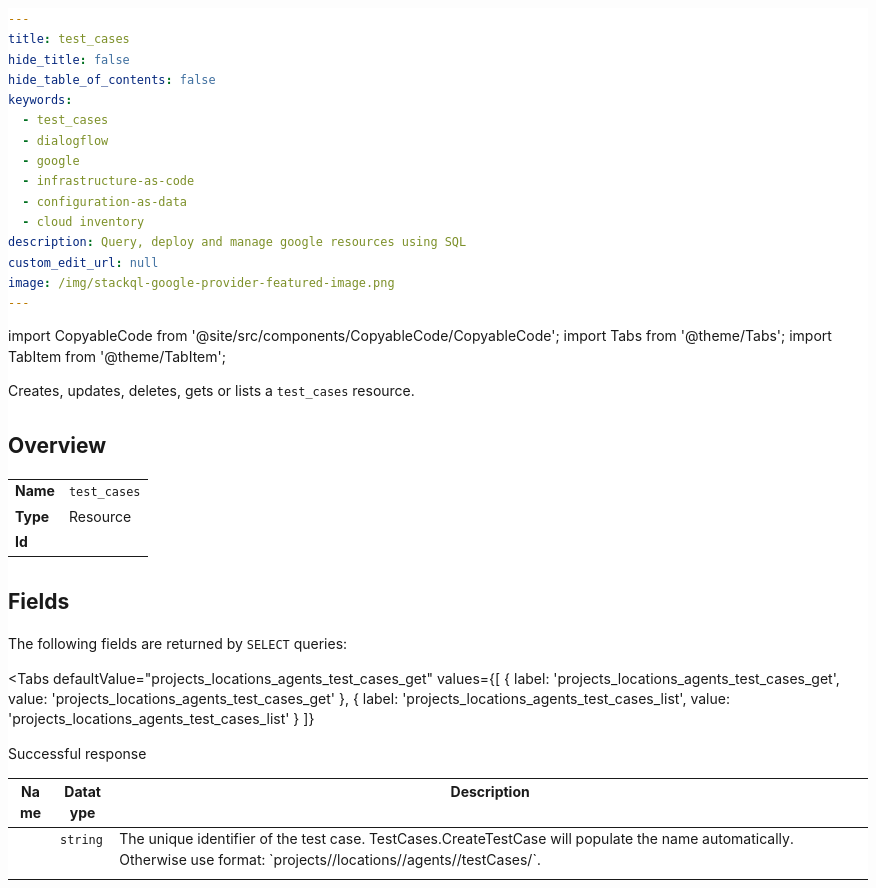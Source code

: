 ```yaml
--- 
title: test_cases
hide_title: false
hide_table_of_contents: false
keywords:
  - test_cases
  - dialogflow
  - google
  - infrastructure-as-code
  - configuration-as-data
  - cloud inventory
description: Query, deploy and manage google resources using SQL
custom_edit_url: null
image: /img/stackql-google-provider-featured-image.png
---
```


import CopyableCode from '@site/src/components/CopyableCode/CopyableCode';
import Tabs from '@theme/Tabs';
import TabItem from '@theme/TabItem';

Creates, updates, deletes, gets or lists a <code>test_cases</code> resource.

## Overview
<table><tbody>
<tr><td><b>Name</b></td><td><code>test_cases</code></td></tr>
<tr><td><b>Type</b></td><td>Resource</td></tr>
<tr><td><b>Id</b></td><td><CopyableCode code="google.dialogflow.test_cases" /></td></tr>
</tbody></table>

## Fields

The following fields are returned by `SELECT` queries:

<Tabs
    defaultValue="projects_locations_agents_test_cases_get"
    values={[
        { label: 'projects_locations_agents_test_cases_get', value: 'projects_locations_agents_test_cases_get' },
        { label: 'projects_locations_agents_test_cases_list', value: 'projects_locations_agents_test_cases_list' }
    ]}
>
<TabItem value="projects_locations_agents_test_cases_get">

Successful response

<table>
<thead>
    <tr>
    <th>Name</th>
    <th>Datatype</th>
    <th>Description</th>
    </tr>
</thead>
<tbody>
<tr>
    <td><CopyableCode code="name" /></td>
    <td><code>string</code></td>
    <td>The unique identifier of the test case. TestCases.CreateTestCase will populate the name automatically. Otherwise use format: `projects//locations//agents//testCases/`.</td>
</tr>
<tr>
    <td><CopyableCode code="creationTime" /></td>